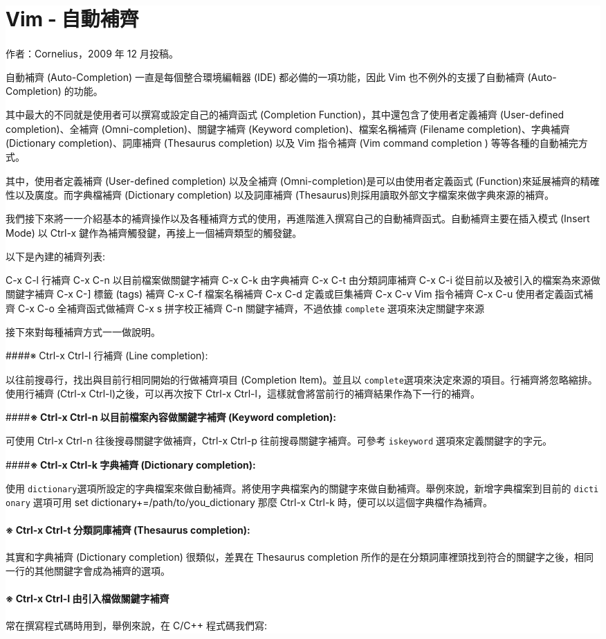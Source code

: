 # Vim - 自動補齊

作者：Cornelius，2009 年 12 月投稿。

自動補齊 (Auto-Completion) 一直是每個整合環境編輯器 (IDE) 都必備的一項功能，因此 Vim 也不例外的支援了自動補齊 (Auto-Completion) 的功能。

其中最大的不同就是使用者可以撰寫或設定自己的補齊函式 (Completion Function)，其中還包含了使用者定義補齊 (User-defined completion)、全補齊 (Omni-completion)、關鍵字補齊 (Keyword completion)、檔案名稱補齊 (Filename completion)、字典補齊 (Dictionary completion)、詞庫補齊 (Thesaurus completion) 以及 Vim 指令補齊 (Vim command completion ) 等等各種的自動補完方式。

其中，使用者定義補齊 (User-defined completion) 以及全補齊 (Omni-completion)是可以由使用者定義函式 (Function)來延展補齊的精確性以及廣度。而字典檔補齊 (Dictionary completion) 以及詞庫補齊 (Thesaurus)則採用讀取外部文字檔案來做字典來源的補齊。

我們接下來將一一介紹基本的補齊操作以及各種補齊方式的使用，再進階進入撰寫自己的自動補齊函式。自動補齊主要在插入模式 (Insert Mode) 以 Ctrl-x 鍵作為補齊觸發鍵，再接上一個補齊類型的觸發鍵。

以下是內建的補齊列表:

C-x C-l 行補齊
 C-x C-n 以目前檔案做關鍵字補齊
 C-x C-k 由字典補齊
 C-x C-t 由分類詞庫補齊
 C-x C-i 從目前以及被引入的檔案為來源做關鍵字補齊
 C-x C-] 標籤 (tags) 補齊
 C-x C-f 檔案名稱補齊
 C-x C-d 定義或巨集補齊
 C-x C-v Vim 指令補齊
 C-x C-u 使用者定義函式補齊
 C-x C-o 全補齊函式做補齊
 C-x s 拼字校正補齊
 C-n 關鍵字補齊，不過依據 `complete` 選項來決定關鍵字來源

接下來對每種補齊方式一一做說明。

####※ Ctrl-x Ctrl-l 行補齊 (Line completion):
 
 以往前搜尋行，找出與目前行相同開始的行做補齊項目 (Completion Item)。並且以 `complete`選項來決定來源的項目。行補齊將忽略縮排。使用行補齊 (Ctrl-x Ctrl-l)之後，可以再次按下 Ctrl-x Ctrl-l，這樣就會將當前行的補齊結果作為下一行的補齊。
 
####**※ Ctrl-x Ctrl-n 以目前檔案內容做關鍵字補齊 (Keyword completion):**
 
 可使用 Ctrl-x Ctrl-n 往後搜尋關鍵字做補齊，Ctrl-x Ctrl-p 往前搜尋關鍵字補齊。可參考 `iskeyword` 選項來定義關鍵字的字元。

####**※ Ctrl-x Ctrl-k 字典補齊 (Dictionary completion):**

 使用 `dictionary`選項所設定的字典檔案來做自動補齊。將使用字典檔案內的關鍵字來做自動補齊。舉例來說，新增字典檔案到目前的 `dictionary` 選項可用 set dictionary+=/path/to/you_dictionary 那麼 Ctrl-x Ctrl-k 時，便可以以這個字典檔作為補齊。
 
#### **※ Ctrl-x Ctrl-t 分類詞庫補齊 (Thesaurus completion):**
 
 其實和字典補齊 (Dictionary completion) 很類似，差異在 Thesaurus completion 所作的是在分類詞庫裡頭找到符合的關鍵字之後，相同一行的其他關鍵字會成為補齊的選項。
 
#### **※ Ctrl-x Ctrl-I 由引入檔做關鍵字補齊**

 常在撰寫程式碼時用到，舉例來說，在 C/C++ 程式碼我們寫:
 